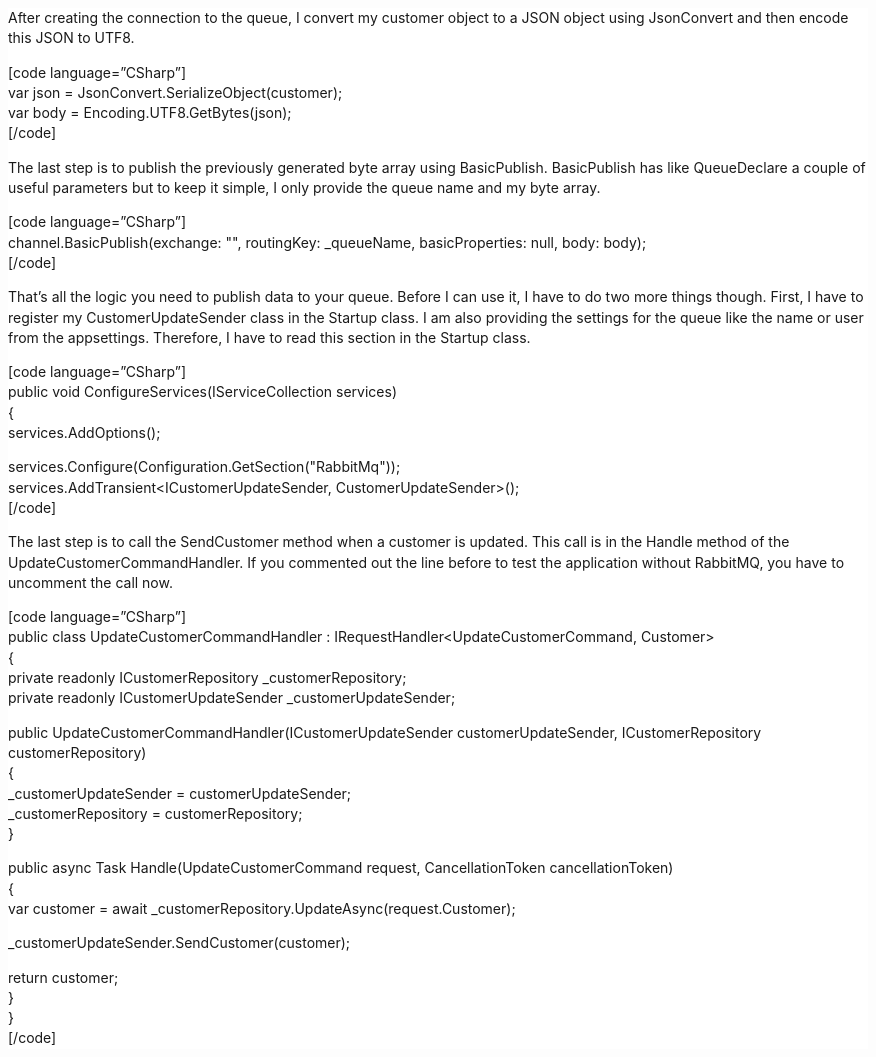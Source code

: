After creating the connection to the queue, I convert my customer object to a JSON object using JsonConvert and then encode this JSON to UTF8.

[code language=&#8221;CSharp&#8221;]  
var json = JsonConvert.SerializeObject(customer);  
var body = Encoding.UTF8.GetBytes(json);  
[/code]

The last step is to publish the previously generated byte array using BasicPublish. BasicPublish has like QueueDeclare a couple of useful parameters but to keep it simple, I only provide the queue name and my byte array.

[code language=&#8221;CSharp&#8221;]  
channel.BasicPublish(exchange: "", routingKey: _queueName, basicProperties: null, body: body);  
[/code]

That&#8217;s all the logic you need to publish data to your queue. Before I can use it, I have to do two more things though. First, I have to register my CustomerUpdateSender class in the Startup class. I am also providing the settings for the queue like the name or user from the appsettings. Therefore, I have to read this section in the Startup class.

[code language=&#8221;CSharp&#8221;]  
public void ConfigureServices(IServiceCollection services)  
{  
services.AddOptions();

services.Configure<RabbitMqConfiguration>(Configuration.GetSection("RabbitMq"));  
services.AddTransient<ICustomerUpdateSender, CustomerUpdateSender>();  
[/code]

The last step is to call the SendCustomer method when a customer is updated. This call is in the Handle method of the UpdateCustomerCommandHandler. If you commented out the line before to test the application without RabbitMQ, you have to uncomment the call now.

[code language=&#8221;CSharp&#8221;]  
public class UpdateCustomerCommandHandler : IRequestHandler<UpdateCustomerCommand, Customer>  
{  
private readonly ICustomerRepository _customerRepository;  
private readonly ICustomerUpdateSender _customerUpdateSender;

public UpdateCustomerCommandHandler(ICustomerUpdateSender customerUpdateSender, ICustomerRepository customerRepository)  
{  
_customerUpdateSender = customerUpdateSender;  
_customerRepository = customerRepository;  
}

public async Task<Customer> Handle(UpdateCustomerCommand request, CancellationToken cancellationToken)  
{  
var customer = await _customerRepository.UpdateAsync(request.Customer);

_customerUpdateSender.SendCustomer(customer);

return customer;  
}  
}  
[/code]
